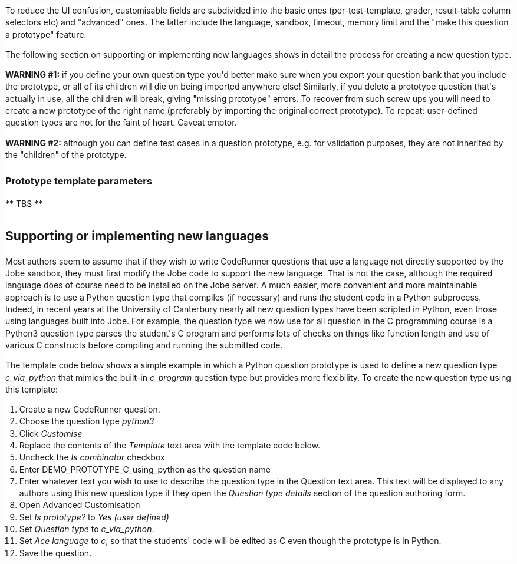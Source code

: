 To reduce the UI confusion, customisable fields are subdivided into the
basic ones (per-test-template, grader, result-table column selectors etc) and
"advanced"
ones. The latter include the language, sandbox, timeout, memory limit and
the "make this question a prototype" feature.

The following section on supporting or implementing new languages shows in
detail the process for creating a new question type.

**WARNING #1:** if you define your own question type you'd better make sure
when you export your question bank
that you include the prototype, or all of its children will die on being imported
anywhere else!
Similarly, if you delete a prototype question that's actually
in use, all the children will break, giving "missing prototype" errors. To recover
from such screw ups you will need to create a new prototype
of the right name (preferably by importing the original correct prototype).
To repeat:
user-defined question types are not for the faint of heart. Caveat emptor.

**WARNING #2:** although you can define test cases in a question prototype,
e.g. for validation purposes, they are not inherited by the "children" of
the prototype.

### Prototype template parameters

** TBS **

## Supporting or implementing new languages

Most authors seem to assume that if they wish to write CodeRunner questions
that use a language not directly supported by the Jobe sandbox, they must
first modify the Jobe code to support the new language. That is not the case, although
the required language does of course need to be installed on the Jobe server. A much
easier, more convenient and more maintainable approach is to use a Python
question type that compiles (if necessary) and runs the student code in
a Python subprocess. Indeed, in recent years at the University of Canterbury
nearly all new question types have been scripted in Python, even those using
languages built into Jobe. For
example, the question type we now use for all question in the C programming
course is a Python3 question type parses the student's C program and performs
lots of checks on things like function length and use of various C constructs
before compiling and running the submitted code.

The template code below shows a simple example in which a Python question
prototype is used to define a new question type *c\_via\_python* that mimics
the built-in *c\_program* question type but provides more flexibility. To create
the new question type using this template:

 1. Create a new CodeRunner question.
 1. Choose the question type *python3*
 1. Click *Customise*
 1. Replace the contents of the *Template* text area with the template code below.
 1. Uncheck the *Is combinator* checkbox
 1. Enter DEMO\_PROTOTYPE\_C\_using\_python as the question name
 1. Enter whatever text you wish to use to describe the question type in the
    Question text area. This text will be displayed to any authors using this
    new question type if they open the *Question type details* section of the
    question authoring form.
 1. Open Advanced Customisation
 1. Set *Is prototype?* to *Yes (user defined)*
 1. Set *Question type* to *c\_via\_python*.
 1. Set *Ace language* to *c*, so that the students' code will be edited as C
    even though the prototype is in Python.
 1. Save the question.
